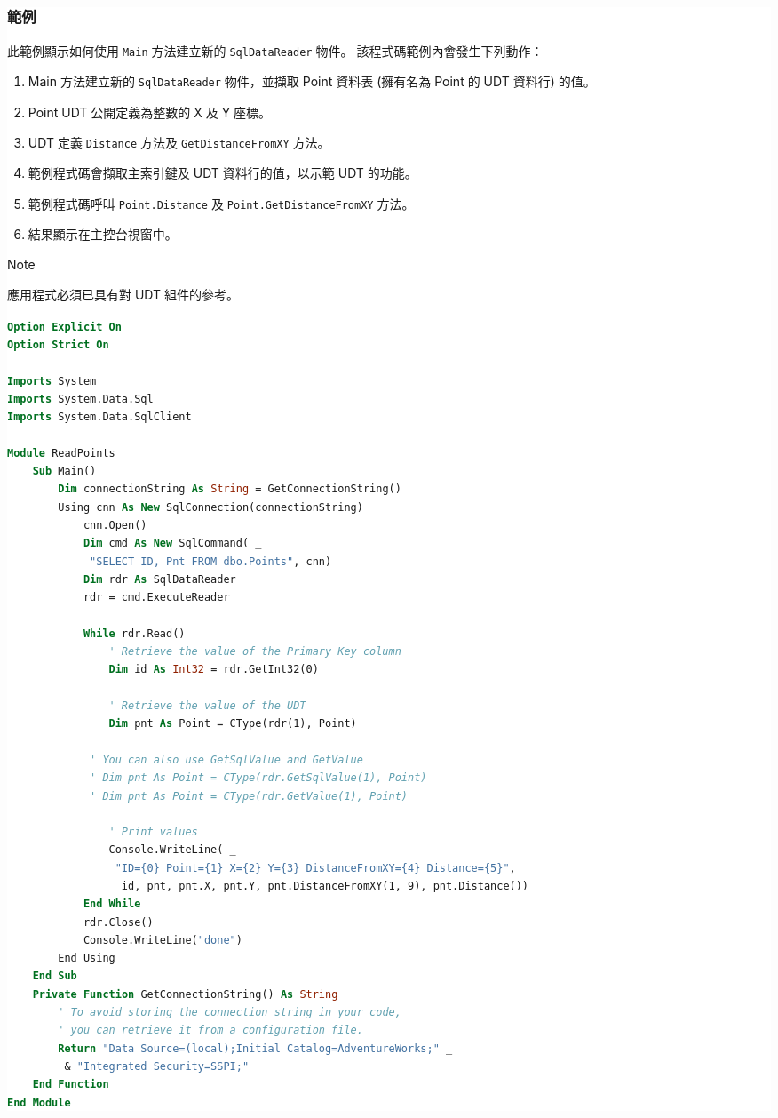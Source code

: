 ### <a name="example"></a>範例  
 此範例顯示如何使用 `Main` 方法建立新的 `SqlDataReader` 物件。 該程式碼範例內會發生下列動作：  
  
1.  Main 方法建立新的 `SqlDataReader` 物件，並擷取 Point 資料表 (擁有名為 Point 的 UDT 資料行) 的值。  
  
2.  Point UDT 公開定義為整數的 X 及 Y 座標。  
  
3.  UDT 定義 `Distance` 方法及 `GetDistanceFromXY` 方法。  
  
4.  範例程式碼會擷取主索引鍵及 UDT 資料行的值，以示範 UDT 的功能。  
  
5.  範例程式碼呼叫 `Point.Distance` 及 `Point.GetDistanceFromXY` 方法。  
  
6.  結果顯示在主控台視窗中。  
  
> [!NOTE]  
>  應用程式必須已具有對 UDT 組件的參考。  
  
```vb  
Option Explicit On  
Option Strict On  
  
Imports System  
Imports System.Data.Sql  
Imports System.Data.SqlClient  
  
Module ReadPoints  
    Sub Main()  
        Dim connectionString As String = GetConnectionString()  
        Using cnn As New SqlConnection(connectionString)  
            cnn.Open()  
            Dim cmd As New SqlCommand( _  
             "SELECT ID, Pnt FROM dbo.Points", cnn)  
            Dim rdr As SqlDataReader  
            rdr = cmd.ExecuteReader  
  
            While rdr.Read()  
                ' Retrieve the value of the Primary Key column  
                Dim id As Int32 = rdr.GetInt32(0)  
  
                ' Retrieve the value of the UDT  
                Dim pnt As Point = CType(rdr(1), Point)  
  
             ' You can also use GetSqlValue and GetValue  
             ' Dim pnt As Point = CType(rdr.GetSqlValue(1), Point)  
             ' Dim pnt As Point = CType(rdr.GetValue(1), Point)  
  
                ' Print values  
                Console.WriteLine( _  
                 "ID={0} Point={1} X={2} Y={3} DistanceFromXY={4} Distance={5}", _  
                  id, pnt, pnt.X, pnt.Y, pnt.DistanceFromXY(1, 9), pnt.Distance())  
            End While  
            rdr.Close()  
            Console.WriteLine("done")  
        End Using  
    End Sub  
    Private Function GetConnectionString() As String  
        ' To avoid storing the connection string in your code,    
        ' you can retrieve it from a configuration file.  
        Return "Data Source=(local);Initial Catalog=AdventureWorks;" _  
         & "Integrated Security=SSPI;"  
    End Function  
End Module  
```  
  